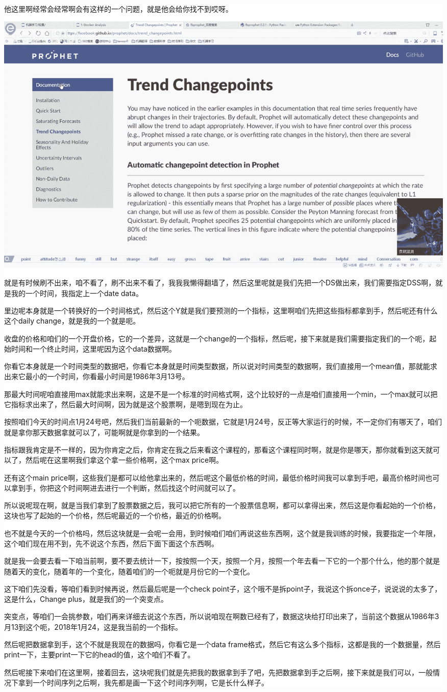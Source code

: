 他这里啊经常会经常啊会有这样的一个问题，就是他会给你找不到哎呀。

![](img/fe7aeeec608cb0dd4ac12c0d7e50b619_7.png)

就是有时候刷不出来，咱不看了，刷不出来不看了，我我我懒得翻墙了，然后这里呢就是我们先把一个DS做出来，我们需要指定DSS啊，就是我的一个时间，我指定上一个date data。

里边呢本身就是一个转换好的一个时间格式，然后这个Y就是我们要预测的一个指标，这里啊咱们先把这些指标都拿到手，然后呢还有什么这个daily change，就是我的一个就是呃。

收盘的价格和咱们的一个开盘价格，它的一个差异，这就是一个change的一个指标，然后呢，接下来就是我们需要指定我们的一个呃，起始时间和一个终止时间，这里呢因为这个data数据啊。

你看它本身就是一个时间类型的数据吧，你看它本身就是时间类型数据，所以说对时间类型的数据啊，我们直接用一个mean值，那就能求出来它最小的一个时间，你看最小时间是1986年3月13号。

那最大时间呢咱直接用max就能求出来啊，这是不是一个标准的时间格式啊，这个比较好的一点是咱们直接用一个min，一个max就可以把它指标求出来了，然后最大时间啊，因为就是这个股票啊，是嗯到现在为止。

按照咱们今天的时间点1月24号吧，然后我们当前最新的一个呃数据，它就是1月24号，反正等大家运行的时候，不一定你们有哪天了，咱们就是拿你那天数据拿就可以了，可能啊就是你拿到的一个结果。

指标跟我肯定是不一样的，因为你肯定之后，你肯定在我之后来看这个课程的，那看这个课程同时啊，就是你是哪天，那你就看到这天就可以了，然后呢在这里啊我们拿这个拿一些价格啊，这个max price啊。

还有这个main price啊，这些我们是都可以给他拿出来的，然后呢这个最低价格的时间，最低价格时间我可以拿到手吧，最高价格时间也可以拿到手，你把这个时间啊进去进行一个判断，然后找这个时间就可以了。

所以说呢现在啊，就是当我们拿到了股票数据之后，我可以把它所有的一个股票信息啊，都可以拿得出来，然后这是你看起始的一个价格，这块也写了起始的一个价格，然后呢最近的一个价格，最近的价格啊。

也不就是今天的一个价格吗，然后这块就是一会呢一会用，到时候咱们咱们再说这些东西啊，这个就是我训练的时候，我要指定一个年限，这个咱们现在用不到，先不说这个东西，然后下面下面这个东西啊。

就是我一会要去看一下咱当前啊，要不要去统计一下，按按照一个天，按照一个月，按照一个年去看一下它的一个那个什么，他的那个就是随着天的变化，随着年的一个变化，随着咱们的一个呃就是月份它的一个变化。

这下咱们先没看，等咱们看到时候再说，然后最后呢是一个check point子，这个哦不是拆point子，我说这个拆once子，说说说的太多了，这是什么，Change plus，就是我们的一个突变点。

突变点，等咱们一会挑参数，咱们再来详细去说这个东西，所以说咱现在啊数已经有了，数据这块给打印出来了，当前这个数据从1986年3月13到这个呃，2018年1月24，这是我当前的一个指标。

然后呢把数据拿到手，这个不就是我现在的数据吗，你看它是一个data frame格式，然后它有这么多个指标，这都是我的一个数据量，然后print一下，主要print一下它的head的值，这个咱们不看了。

然后呢接下来咱们在这里啊，接着回去，这块呢我们就是先把我的数据拿到手了吧，先把数据拿到手之后啊，接下来就是我们可以，一般情况下拿到一个时间序列之后啊，我先都是画一下这个时间序列啊，它是长什么样子。
